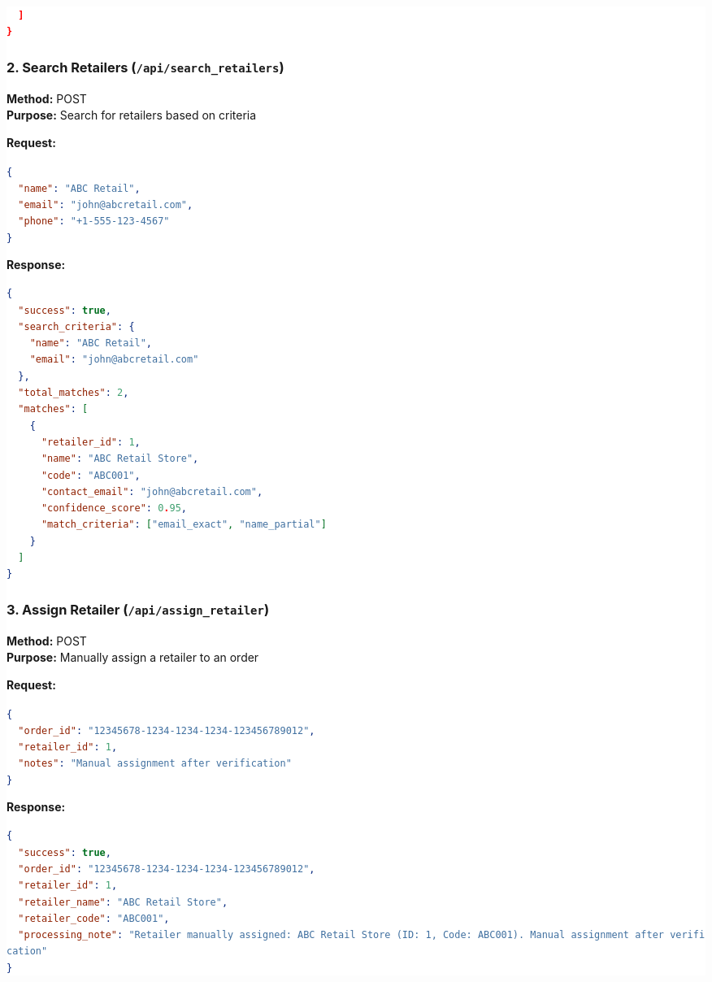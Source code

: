```json
  ]
}
```

### 2. Search Retailers (`/api/search_retailers`)
**Method:** POST  
**Purpose:** Search for retailers based on criteria

**Request:**
```json
{
  "name": "ABC Retail",
  "email": "john@abcretail.com",
  "phone": "+1-555-123-4567"
}
```

**Response:**
```json
{
  "success": true,
  "search_criteria": {
    "name": "ABC Retail",
    "email": "john@abcretail.com"
  },
  "total_matches": 2,
  "matches": [
    {
      "retailer_id": 1,
      "name": "ABC Retail Store",
      "code": "ABC001",
      "contact_email": "john@abcretail.com",
      "confidence_score": 0.95,
      "match_criteria": ["email_exact", "name_partial"]
    }
  ]
}
```

### 3. Assign Retailer (`/api/assign_retailer`)
**Method:** POST  
**Purpose:** Manually assign a retailer to an order

**Request:**
```json
{
  "order_id": "12345678-1234-1234-1234-123456789012",
  "retailer_id": 1,
  "notes": "Manual assignment after verification"
}
```

**Response:**
```json
{
  "success": true,
  "order_id": "12345678-1234-1234-1234-123456789012",
  "retailer_id": 1,
  "retailer_name": "ABC Retail Store",
  "retailer_code": "ABC001",
  "processing_note": "Retailer manually assigned: ABC Retail Store (ID: 1, Code: ABC001). Manual assignment after verification"
}
```
